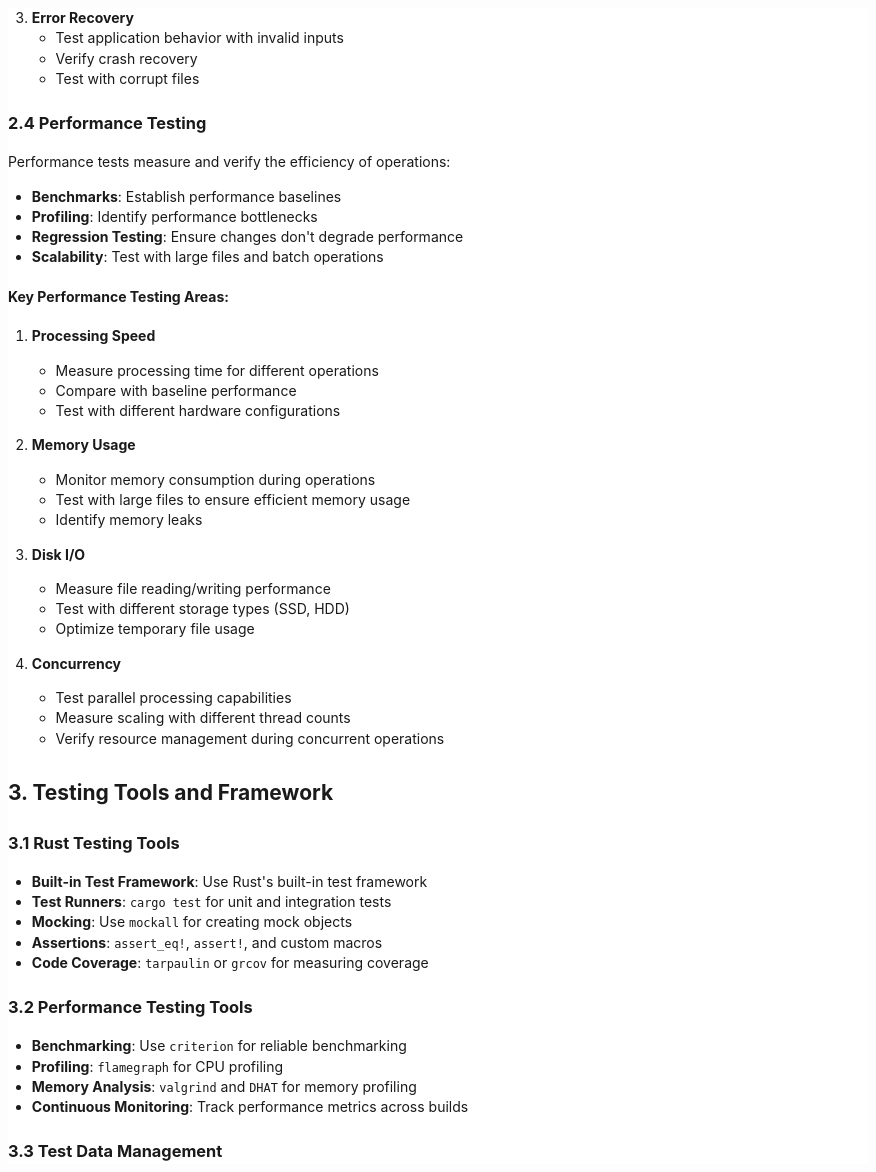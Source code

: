 3. **Error Recovery**
   - Test application behavior with invalid inputs
   - Verify crash recovery
   - Test with corrupt files

### 2.4 Performance Testing

Performance tests measure and verify the efficiency of operations:

- **Benchmarks**: Establish performance baselines
- **Profiling**: Identify performance bottlenecks
- **Regression Testing**: Ensure changes don't degrade performance
- **Scalability**: Test with large files and batch operations

#### Key Performance Testing Areas:

1. **Processing Speed**
   - Measure processing time for different operations
   - Compare with baseline performance
   - Test with different hardware configurations

2. **Memory Usage**
   - Monitor memory consumption during operations
   - Test with large files to ensure efficient memory usage
   - Identify memory leaks

3. **Disk I/O**
   - Measure file reading/writing performance
   - Test with different storage types (SSD, HDD)
   - Optimize temporary file usage

4. **Concurrency**
   - Test parallel processing capabilities
   - Measure scaling with different thread counts
   - Verify resource management during concurrent operations

## 3. Testing Tools and Framework

### 3.1 Rust Testing Tools

- **Built-in Test Framework**: Use Rust's built-in test framework
- **Test Runners**: `cargo test` for unit and integration tests
- **Mocking**: Use `mockall` for creating mock objects
- **Assertions**: `assert_eq!`, `assert!`, and custom macros
- **Code Coverage**: `tarpaulin` or `grcov` for measuring coverage

### 3.2 Performance Testing Tools

- **Benchmarking**: Use `criterion` for reliable benchmarking
- **Profiling**: `flamegraph` for CPU profiling
- **Memory Analysis**: `valgrind` and `DHAT` for memory profiling
- **Continuous Monitoring**: Track performance metrics across builds

### 3.3 Test Data Management
